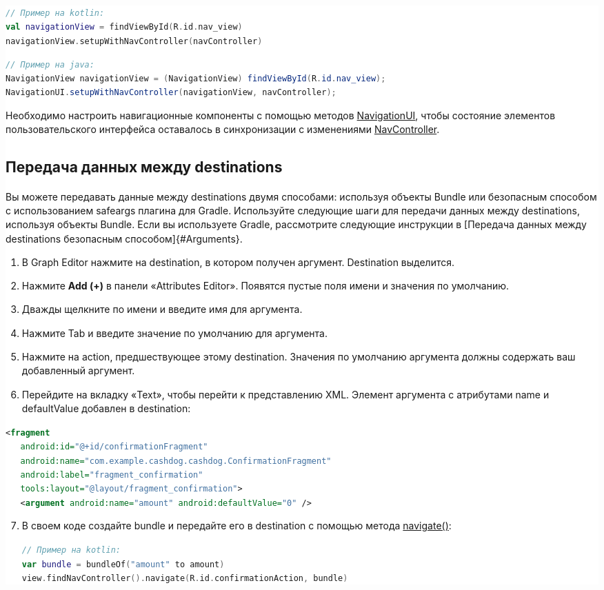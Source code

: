 ```kotlin
// Пример на kotlin:
val navigationView = findViewById(R.id.nav_view)
navigationView.setupWithNavController(navController)
```

```java
// Пример на java:
NavigationView navigationView = (NavigationView) findViewById(R.id.nav_view);
NavigationUI.setupWithNavController(navigationView, navController);
```

Необходимо настроить навигационные компоненты с помощью методов [NavigationUI](https://developer.android.com/reference/androidx/navigation/ui/NavigationUI.html), чтобы состояние элементов пользовательского интерфейса оставалось в синхронизации с изменениями [NavController](https://developer.android.com/reference/androidx/navigation/NavController.html).

## Передача данных между destinations

Вы можете передавать данные между destinations двумя способами: используя объекты Bundle или безопасным способом с использованием safeargs плагина для Gradle.
Используйте следующие шаги для передачи данных между destinations, используя объекты Bundle.
Если вы используете Gradle, рассмотрите следующие инструкции в [Передача данных между destinations безопасным способом]{#Arguments}.

1.  В Graph Editor нажмите на destination, в котором получен аргумент. Destination выделится.

2.  Нажмите **Add (+)** в  панели «Attributes Editor». Появятся пустые поля имени и значения по умолчанию.

3.  Дважды щелкните по имени и введите имя для аргумента.

4.  Нажмите Tab и введите значение по умолчанию для аргумента.

5.  Нажмите на action, предшествующее этому destination. Значения по умолчанию аргумента должны содержать ваш добавленный аргумент.

6.  Перейдите на вкладку «Text», чтобы перейти к представлению XML. Элемент аргумента с атрибутами name и defaultValue добавлен в destination:

```xml
<fragment
   android:id="@+id/confirmationFragment"
   android:name="com.example.cashdog.cashdog.ConfirmationFragment"
   android:label="fragment_confirmation"
   tools:layout="@layout/fragment_confirmation">
   <argument android:name="amount" android:defaultValue="0" />
```

7.  В своем коде создайте bundle и передайте его в destination с помощью метода [navigate()](https://developer.android.com/reference/androidx/navigation/NavController.html#navigate(int)):

    ```kotlin
    // Пример на kotlin:
    var bundle = bundleOf("amount" to amount)
    view.findNavController().navigate(R.id.confirmationAction, bundle)
    ```
